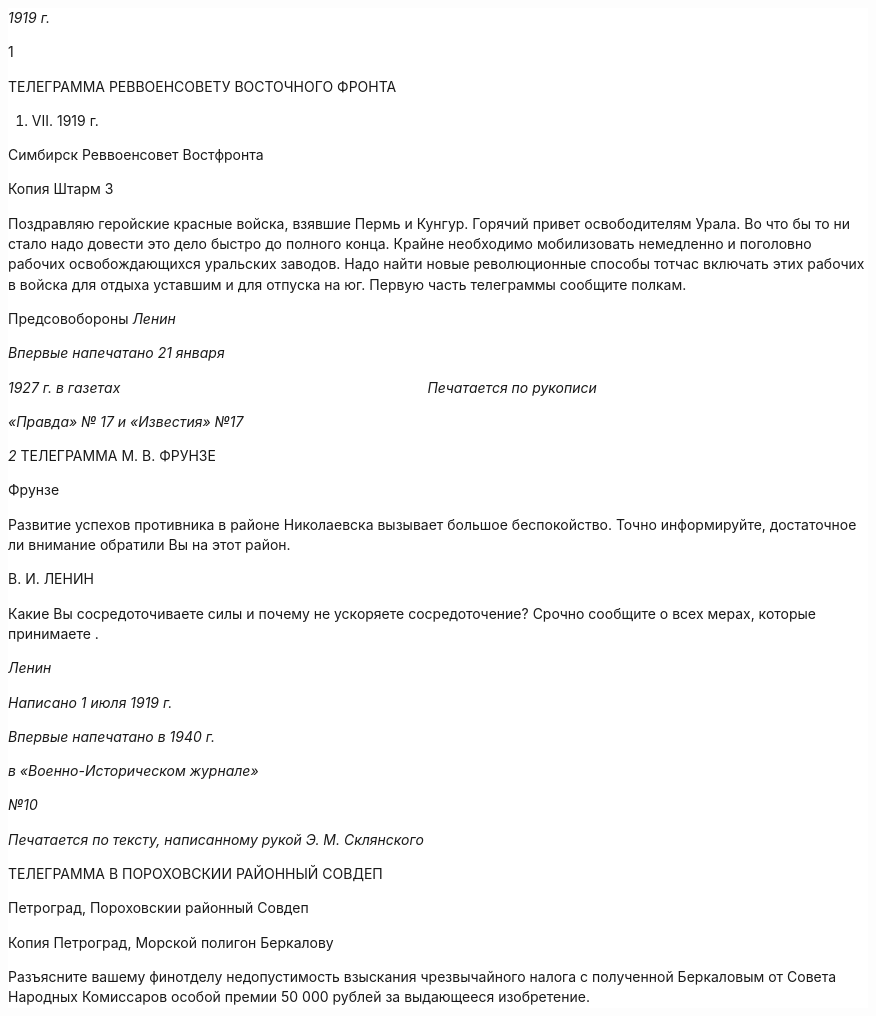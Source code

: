 _1919 г._

1

ТЕЛЕГРАММА РЕВВОЕНСОВЕТУ ВОСТОЧНОГО ФРОНТА

1. VII. 1919 г.

Симбирск Реввоенсовет Востфронта

Копия Штарм 3

Поздравляю геройские красные войска, взявшие Пермь и Кунгур. Горячий привет освободителям Урала. Во что бы то ни стало надо довести это дело быстро до полного конца. Крайне необходимо мобилизовать немедленно и поголовно рабочих освобож­дающихся уральских заводов. Надо найти новые революционные способы тотчас включать этих рабочих в войска для отдыха уставшим и для отпуска на юг. Первую часть телеграммы сообщите полкам.

Предсовобороны _Ленин_

_Впервые напечатано 21 января_

_1927 г. в газетах                                                                              Печатается по рукописи_

_«Правда» № 17 и «Известия» №17_

_2_ ТЕЛЕГРАММА М. В. ФРУНЗЕ

Фрунзе

Развитие успехов противника в районе Николаевска вызывает большое беспокойст­во. Точно информируйте, достаточное ли внимание обратили Вы на этот район.

  

В. И. ЛЕНИН

Какие Вы сосредоточиваете силы и почему не ускоряете сосредоточение? Срочно со­общите о всех мерах, которые принимаете .

_Ленин_

  

_Написано 1 июля 1919 г._

_Впервые напечатано в 1940 г._

_в «Военно-Историческом журнале»_

_№10_

  

_Печатается по тексту, написанному_ _рукой Э. М. Склянского_

  

ТЕЛЕГРАММА В ПОРОХОВСКИИ РАЙОННЫЙ СОВДЕП

Петроград, Пороховскии районный Совдеп

Копия Петроград, Морской полигон Беркалову

Разъясните вашему финотделу недопустимость взыскания чрезвычайного налога с полученной Беркаловым от Совета Народных Комиссаров особой премии 50 000 рублей за выдающееся изобретение.
